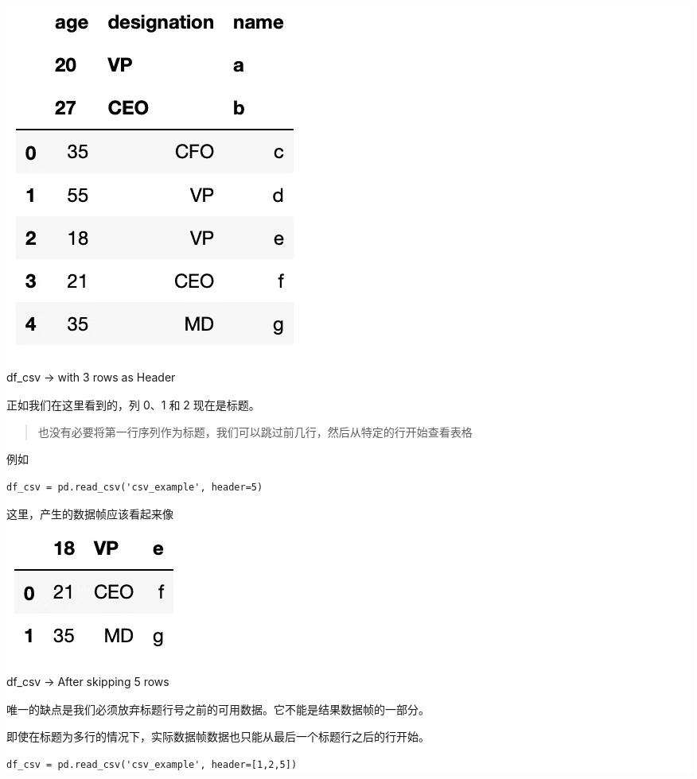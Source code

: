 ![](img/e7e03c3f6ae918e8f977d95e1544eb82.png)

df_csv → with 3 rows as Header

正如我们在这里看到的，列 0、1 和 2 现在是标题。

> 也没有必要将第一行序列作为标题，我们可以跳过前几行，然后从特定的行开始查看表格

例如

```
df_csv = pd.read_csv('csv_example', header=5)
```

这里，产生的数据帧应该看起来像

![](img/872373f9a44278304c322e5a73e91d6d.png)

df_csv → After skipping 5 rows

唯一的缺点是我们必须放弃标题行号之前的可用数据。它不能是结果数据帧的一部分。

即使在标题为多行的情况下，实际数据帧数据也只能从最后一个标题行之后的行开始。

```
df_csv = pd.read_csv('csv_example', header=[1,2,5])
```
